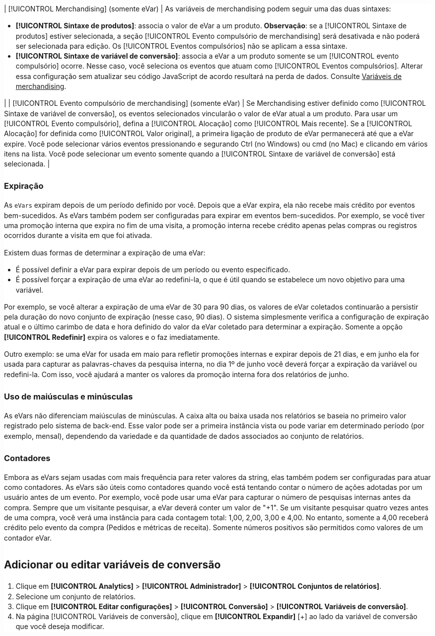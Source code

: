 | [!UICONTROL Merchandising] (somente eVar) | As variáveis de merchandising podem seguir uma das duas sintaxes:<ul><li>**[!UICONTROL Sintaxe de produtos]**: associa o valor de eVar a um produto. **Observação**: se a [!UICONTROL Sintaxe de produtos] estiver selecionada, a seção [!UICONTROL Evento compulsório de merchandising] será desativada e não poderá ser selecionada para edição. Os [!UICONTROL Eventos compulsórios] não se aplicam a essa sintaxe.</li><li>**[!UICONTROL Sintaxe de variável de conversão]**: associa a eVar a um produto somente se um [!UICONTROL evento compulsório] ocorre. Nesse caso, você seleciona os eventos que atuam como [!UICONTROL Eventos compulsórios].  Alterar essa configuração sem atualizar seu código JavaScript de acordo resultará na perda de dados. Consulte [Variáveis de merchandising](/help/components/dimensions/evar-merchandising.md).</li></ul> |
| [!UICONTROL Evento compulsório de merchandising] (somente eVar) | Se Merchandising estiver definido como [!UICONTROL Sintaxe de variável de conversão], os eventos selecionados vincularão o valor de eVar atual a um produto. Para usar um [!UICONTROL Evento compulsório], defina a [!UICONTROL Alocação] como [!UICONTROL Mais recente]. Se a [!UICONTROL Alocação] for definida como [!UICONTROL Valor original], a primeira ligação de produto de eVar permanecerá até que a eVar expire. Você pode selecionar vários eventos pressionando e segurando Ctrl (no Windows) ou cmd (no Mac) e clicando em vários itens na lista. Você pode selecionar um evento somente quando a [!UICONTROL Sintaxe de variável de conversão] está selecionada. |

### Expiração

As `eVars` expiram depois de um período definido por você. Depois que a eVar expira, ela não recebe mais crédito por eventos bem-sucedidos. As eVars também podem ser configuradas para expirar em eventos bem-sucedidos. Por exemplo, se você tiver uma promoção interna que expira no fim de uma visita, a promoção interna recebe crédito apenas pelas compras ou registros ocorridos durante a visita em que foi ativada.

Existem duas formas de determinar a expiração de uma eVar:

* É possível definir a eVar para expirar depois de um período ou evento especificado.
* É possível forçar a expiração de uma eVar ao redefini-la, o que é útil quando se estabelece um novo objetivo para uma variável.

Por exemplo, se você alterar a expiração de uma eVar de 30 para 90 dias, os valores de eVar coletados continuarão a persistir pela duração do novo conjunto de expiração (nesse caso, 90 dias). O sistema simplesmente verifica a configuração de expiração atual e o último carimbo de data e hora definido do valor da eVar coletado para determinar a expiração. Somente a opção **[!UICONTROL Redefinir]** expira os valores e o faz imediatamente.

Outro exemplo: se uma eVar for usada em maio para refletir promoções internas e expirar depois de 21 dias, e em junho ela for usada para capturar as palavras-chaves da pesquisa interna, no dia 1º de junho você deverá forçar a expiração da variável ou redefini-la. Com isso, você ajudará a manter os valores da promoção interna fora dos relatórios de junho.

### Uso de maiúsculas e minúsculas

As eVars não diferenciam maiúsculas de minúsculas. A caixa alta ou baixa usada nos relatórios se baseia no primeiro valor registrado pelo sistema de back-end. Esse valor pode ser a primeira instância vista ou pode variar em determinado período (por exemplo, mensal), dependendo da variedade e da quantidade de dados associados ao conjunto de relatórios.

### Contadores

Embora as eVars sejam usadas com mais frequência para reter valores da string, elas também podem ser configuradas para atuar como contadores. As eVars são úteis como contadores quando você está tentando contar o número de ações adotadas por um usuário antes de um evento. Por exemplo, você pode usar uma eVar para capturar o número de pesquisas internas antes da compra. Sempre que um visitante pesquisar, a eVar deverá conter um valor de &quot;+1&quot;. Se um visitante pesquisar quatro vezes antes de uma compra, você verá uma instância para cada contagem total: 1,00, 2,00, 3,00 e 4,00. No entanto, somente a 4,00 receberá crédito pelo evento da compra (Pedidos e métricas de receita). Somente números positivos são permitidos como valores de um contador eVar.

## Adicionar ou editar variáveis de conversão

1. Clique em **[!UICONTROL Analytics]** > **[!UICONTROL Administrador]** > **[!UICONTROL Conjuntos de relatórios]**.
1. Selecione um conjunto de relatórios.
1. Clique em **[!UICONTROL Editar configurações]** > **[!UICONTROL Conversão]** > **[!UICONTROL Variáveis de conversão]**.
1. Na página [!UICONTROL Variáveis de conversão], clique em **[!UICONTROL Expandir]** [+] ao lado da variável de conversão que você deseja modificar.
